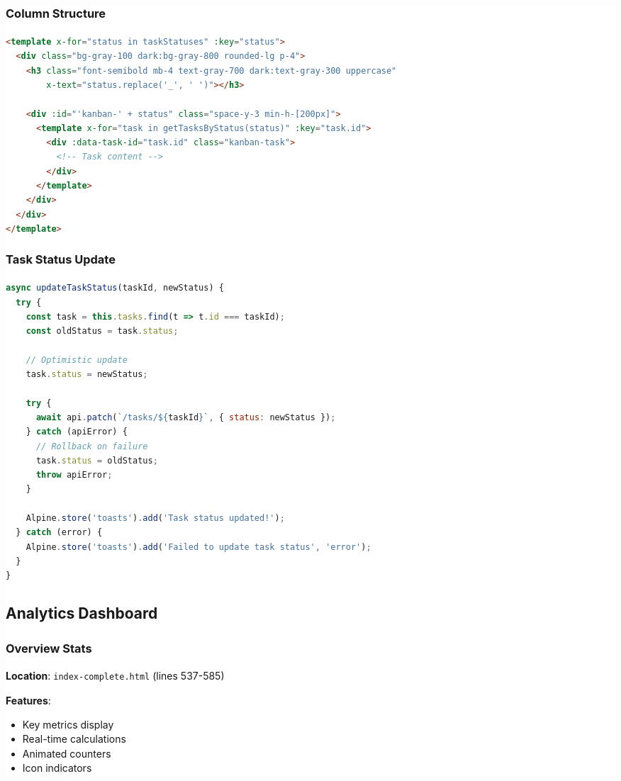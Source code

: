 ### Column Structure

```html
<template x-for="status in taskStatuses" :key="status">
  <div class="bg-gray-100 dark:bg-gray-800 rounded-lg p-4">
    <h3 class="font-semibold mb-4 text-gray-700 dark:text-gray-300 uppercase" 
        x-text="status.replace('_', ' ')"></h3>
    
    <div :id="'kanban-' + status" class="space-y-3 min-h-[200px]">
      <template x-for="task in getTasksByStatus(status)" :key="task.id">
        <div :data-task-id="task.id" class="kanban-task">
          <!-- Task content -->
        </div>
      </template>
    </div>
  </div>
</template>
```

### Task Status Update

```javascript
async updateTaskStatus(taskId, newStatus) {
  try {
    const task = this.tasks.find(t => t.id === taskId);
    const oldStatus = task.status;
    
    // Optimistic update
    task.status = newStatus;
    
    try {
      await api.patch(`/tasks/${taskId}`, { status: newStatus });
    } catch (apiError) {
      // Rollback on failure
      task.status = oldStatus;
      throw apiError;
    }
    
    Alpine.store('toasts').add('Task status updated!');
  } catch (error) {
    Alpine.store('toasts').add('Failed to update task status', 'error');
  }
}
```

## Analytics Dashboard

### Overview Stats

**Location**: `index-complete.html` (lines 537-585)

**Features**:
- Key metrics display
- Real-time calculations
- Animated counters
- Icon indicators
